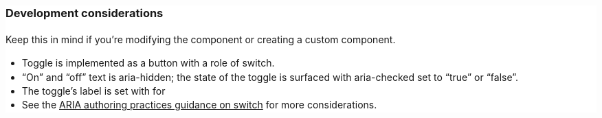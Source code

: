 ### Development considerations

Keep this in mind if you’re modifying the component or creating a custom component.
 
- Toggle is implemented as a button with a role of switch.
- “On” and “off” text is aria-hidden; the state of the toggle is surfaced with aria-checked set to “true” or “false”.
- The toggle’s label is set with for
- See the [ARIA authoring practices guidance on switch](https://w3c.github.io/aria-practices/#switch) for more considerations.




